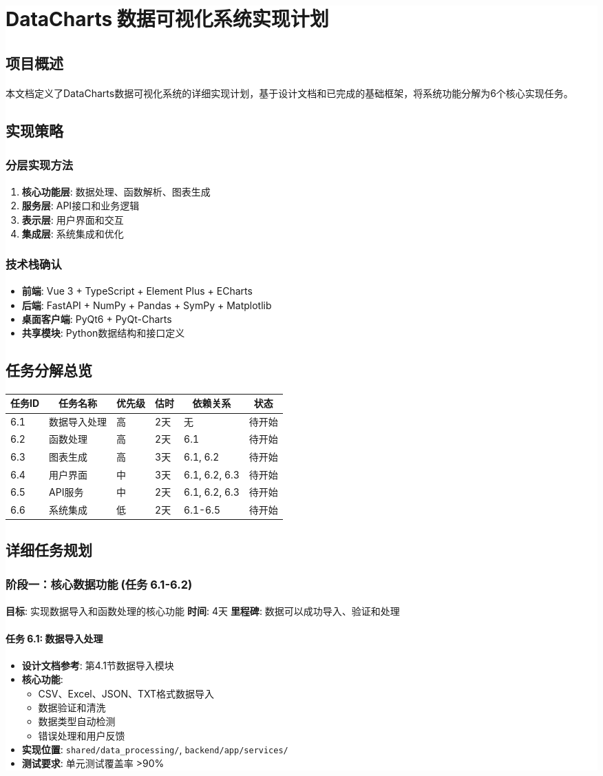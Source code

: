 # DataCharts 数据可视化系统实现计划

## 项目概述

本文档定义了DataCharts数据可视化系统的详细实现计划，基于设计文档和已完成的基础框架，将系统功能分解为6个核心实现任务。

## 实现策略

### 分层实现方法
1. **核心功能层**: 数据处理、函数解析、图表生成
2. **服务层**: API接口和业务逻辑
3. **表示层**: 用户界面和交互
4. **集成层**: 系统集成和优化

### 技术栈确认
- **前端**: Vue 3 + TypeScript + Element Plus + ECharts
- **后端**: FastAPI + NumPy + Pandas + SymPy + Matplotlib
- **桌面客户端**: PyQt6 + PyQt-Charts
- **共享模块**: Python数据结构和接口定义

## 任务分解总览

| 任务ID | 任务名称 | 优先级 | 估时 | 依赖关系 | 状态 |
|--------|----------|--------|------|----------|------|
| 6.1 | 数据导入处理 | 高 | 2天 | 无 | 待开始 |
| 6.2 | 函数处理 | 高 | 2天 | 6.1 | 待开始 |
| 6.3 | 图表生成 | 高 | 3天 | 6.1, 6.2 | 待开始 |
| 6.4 | 用户界面 | 中 | 3天 | 6.1, 6.2, 6.3 | 待开始 |
| 6.5 | API服务 | 中 | 2天 | 6.1, 6.2, 6.3 | 待开始 |
| 6.6 | 系统集成 | 低 | 2天 | 6.1-6.5 | 待开始 |

## 详细任务规划

### 阶段一：核心数据功能 (任务 6.1-6.2)
**目标**: 实现数据导入和函数处理的核心功能
**时间**: 4天
**里程碑**: 数据可以成功导入、验证和处理

#### 任务 6.1: 数据导入处理
- **设计文档参考**: 第4.1节数据导入模块
- **核心功能**:
  - CSV、Excel、JSON、TXT格式数据导入
  - 数据验证和清洗
  - 数据类型自动检测
  - 错误处理和用户反馈
- **实现位置**: `shared/data_processing/`, `backend/app/services/`
- **测试要求**: 单元测试覆盖率 >90%

